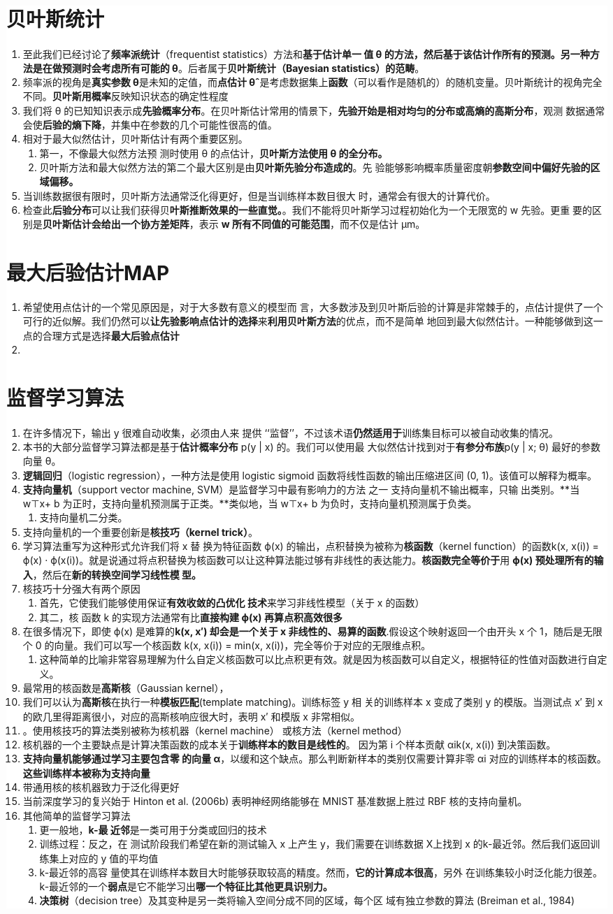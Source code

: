 # 贝叶斯统计

1. 至此我们已经讨论了**频率派统计**（frequentist statistics）方法和**基于估计单一 值 θ 的方法，**然后基于该估计作所有的预测。另一种方法是在做预测时**会考虑所有可能的 θ**。后者属于**贝叶斯统计（Bayesian statistics）的范畴**。
2. 频率派的视角是**真实参数 θ**是未知的定值，而**点估计 θˆ**是考虑数据集上**函数**（可以看作是随机的）的随机变量。贝叶斯统计的视角完全不同。**贝叶斯用概率**反映知识状态的确定性程度
3. 我们将 θ 的已知知识表示成**先验概率分布**。在贝叶斯估计常用的情景下，**先验开始是相对均匀的分布或高熵的高斯分布**，观测 数据通常会使**后验的熵下降**，并集中在参数的几个可能性很高的值。
4. 相对于最大似然估计，贝叶斯估计有两个重要区别。
   1. 第一，不像最大似然方法预 测时使用 θ 的点估计，**贝叶斯方法使用 θ 的全分布。**
   2. 贝叶斯方法和最大似然方法的第二个最大区别是由**贝叶斯先验分布造成的**。先 验能够影响概率质量密度朝**参数空间中偏好先验的区域偏移。**
5. 当训练数据很有限时，贝叶斯方法通常泛化得更好，但是当训练样本数目很大 时，通常会有很大的计算代价。
6. 检查此**后验分布**可以让我们获得贝**叶斯推断效果的一些直觉。**。我们不能将贝叶斯学习过程初始化为一个无限宽的 w 先验。更重 要的区别是**贝叶斯估计会给出一个协方差矩阵**，表示 **w 所有不同值的可能范围**，而不仅是估计 µm。

# 最大后验估计MAP

1. 希望使用点估计的一个常见原因是，对于大多数有意义的模型而 言，大多数涉及到贝叶斯后验的计算是非常棘手的，点估计提供了一个可行的近似解。我们仍然可以**让先验影响点估计的选择**来**利用贝叶斯方法**的优点，而不是简单 地回到最大似然估计。一种能够做到这一点的合理方式是选择**最大后验点估计**
2. 

# 监督学习算法

1. 在许多情况下，输出 y 很难自动收集，必须由人来 提供 ‘‘监督’’，不过该术语**仍然适用于**训练集目标可以被自动收集的情况。
2. 本书的大部分监督学习算法都是基于**估计概率分布** p(y | x) 的。我们可以使用最 大似然估计找到对于**有参分布族**p(y | x; θ) 最好的参数向量 θ。
3. **逻辑回归**（logistic regression），一种方法是使用 logistic sigmoid 函数将线性函数的输出压缩进区间 (0, 1)。该值可以解释为概率。
4. **支持向量机**（support vector machine, SVM）是监督学习中最有影响力的方法 之一 支持向量机不输出概率，只输 出类别。**当 w⊤x+ b 为正时，支持向量机预测属于正类。**类似地，当 w⊤x+ b 为负时，支持向量机预测属于负类。
   1. 支持向量机二分类。
5. 支持向量机的一个重要创新是**核技巧（kernel trick）**。
6. 学习算法重写为这种形式允许我们将 x 替 换为特征函数 ϕ(x) 的输出，点积替换为被称为**核函数**（kernel function）的函数k(x, x(i)) = ϕ(x) · ϕ(x(i))。就是说通过将点积替换为核函数可以让这种算法能过够有非线性的表达能力。**核函数完全等价于**用 **ϕ(x) 预处理所有的输入**，然后在**新的转换空间学习线性模 型。**
7. 核技巧十分强大有两个原因
   1. 首先，它使我们能够使用保证**有效收敛的凸优化 技术**来学习非线性模型（关于 x 的函数）
   2. 其二，核 函数 k 的实现方法通常有比**直接构建 ϕ(x) 再算点积高效很多**
8. 在很多情况下，即使 ϕ(x) 是难算的**k(x, x′) 却会是一个关于 x 非线性的、易算的函数**.假设这个映射返回一个由开头 x 个 1，随后是无限个 0 的向量。我们可以写一个核函数 k(x, x(i)) = min(x, x(i))，完全等价于对应的无限维点积。
   1. 这种简单的比喻非常容易理解为什么自定义核函数可以比点积更有效。就是因为核函数可以自定义，根据特征的性值对函数进行自定义。
9. 最常用的核函数是**高斯核**（Gaussian kernel），
10. 我们可以认为**高斯核**在执行一种**模板匹配**(template matching)。训练标签 y 相 关的训练样本 x 变成了类别 y 的模版。当测试点 x′ 到 x 的欧几里得距离很小，对应的高斯核响应很大时，表明 x′ 和模版 x 非常相似。
11. 。使用核技巧的算法类别被称为核机器（kernel machine） 或核方法（kernel method）
12. 核机器的一个主要缺点是计算决策函数的成本关于**训练样本的数目是线性的**。 因为第 i 个样本贡献 αik(x, x(i)) 到决策函数。
13. **支持向量机能够通过学习主要包含零 的向量 α**，以缓和这个缺点。那么判断新样本的类别仅需要计算非零 αi 对应的训练样本的核函数。**这些训练样本被称为支持向量**
14. 带通用核的核机器致力于泛化得更好
15. 当前深度学习的复兴始于 Hinton et al. (2006b) 表明神经网络能够在 MNIST 基准数据上胜过 RBF 核的支持向量机。
16. 其他简单的监督学习算法
    1.  更一般地，**k-最 近邻**是一类可用于分类或回归的技术
    2.  训练过程：反之，在 测试阶段我们希望在新的测试输入 x 上产生 y，我们需要在训练数据 X上找到 x 的k-最近邻。然后我们返回训练集上对应的 y 值的平均值
    3.  k-最近邻的高容 量使其在训练样本数目大时能够获取较高的精度。然而，**它的计算成本很高**，另外 在训练集较小时泛化能力很差。k-最近邻的一个**弱点**是它不能学习出**哪一个特征比其他更具识别力。**
    4.  **决策树**（decision tree）及其变种是另一类将输入空间分成不同的区域，每个区 域有独立参数的算法 (Breiman et al., 1984)
